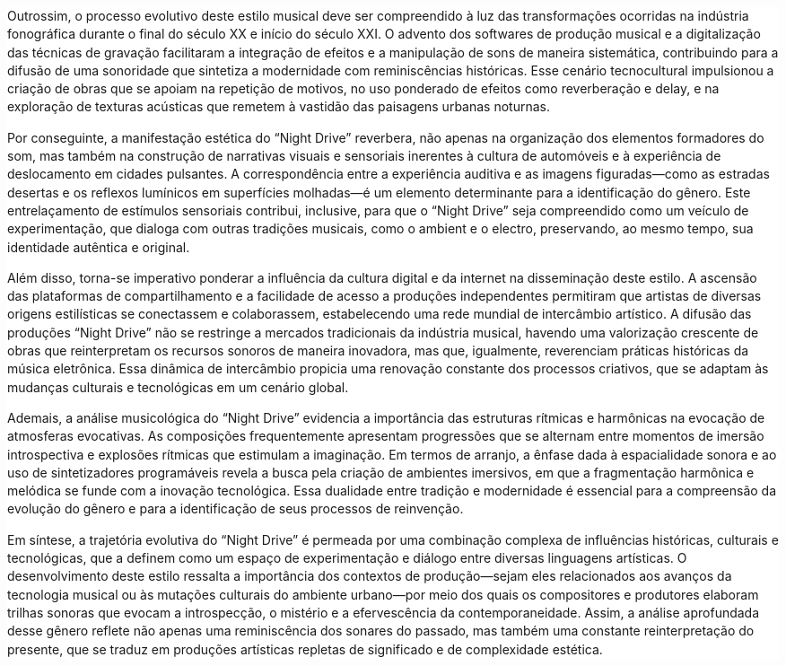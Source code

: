 Outrossim, o processo evolutivo deste estilo musical deve ser compreendido à luz das transformações
ocorridas na indústria fonográfica durante o final do século XX e início do século XXI. O advento
dos softwares de produção musical e a digitalização das técnicas de gravação facilitaram a
integração de efeitos e a manipulação de sons de maneira sistemática, contribuindo para a difusão de
uma sonoridade que sintetiza a modernidade com reminiscências históricas. Esse cenário tecnocultural
impulsionou a criação de obras que se apoiam na repetição de motivos, no uso ponderado de efeitos
como reverberação e delay, e na exploração de texturas acústicas que remetem à vastidão das
paisagens urbanas noturnas.

Por conseguinte, a manifestação estética do “Night Drive” reverbera, não apenas na organização dos
elementos formadores do som, mas também na construção de narrativas visuais e sensoriais inerentes à
cultura de automóveis e à experiência de deslocamento em cidades pulsantes. A correspondência entre
a experiência auditiva e as imagens figuradas—como as estradas desertas e os reflexos lumínicos em
superfícies molhadas—é um elemento determinante para a identificação do gênero. Este entrelaçamento
de estímulos sensoriais contribui, inclusive, para que o “Night Drive” seja compreendido como um
veículo de experimentação, que dialoga com outras tradições musicais, como o ambient e o electro,
preservando, ao mesmo tempo, sua identidade autêntica e original.

Além disso, torna-se imperativo ponderar a influência da cultura digital e da internet na
disseminação deste estilo. A ascensão das plataformas de compartilhamento e a facilidade de acesso a
produções independentes permitiram que artistas de diversas origens estilísticas se conectassem e
colaborassem, estabelecendo uma rede mundial de intercâmbio artístico. A difusão das produções
“Night Drive” não se restringe a mercados tradicionais da indústria musical, havendo uma valorização
crescente de obras que reinterpretam os recursos sonoros de maneira inovadora, mas que, igualmente,
reverenciam práticas históricas da música eletrônica. Essa dinâmica de intercâmbio propicia uma
renovação constante dos processos criativos, que se adaptam às mudanças culturais e tecnológicas em
um cenário global.

Ademais, a análise musicológica do “Night Drive” evidencia a importância das estruturas rítmicas e
harmônicas na evocação de atmosferas evocativas. As composições frequentemente apresentam
progressões que se alternam entre momentos de imersão introspectiva e explosões rítmicas que
estimulam a imaginação. Em termos de arranjo, a ênfase dada à espacialidade sonora e ao uso de
sintetizadores programáveis revela a busca pela criação de ambientes imersivos, em que a
fragmentação harmônica e melódica se funde com a inovação tecnológica. Essa dualidade entre tradição
e modernidade é essencial para a compreensão da evolução do gênero e para a identificação de seus
processos de reinvenção.

Em síntese, a trajetória evolutiva do “Night Drive” é permeada por uma combinação complexa de
influências históricas, culturais e tecnológicas, que a definem como um espaço de experimentação e
diálogo entre diversas linguagens artísticas. O desenvolvimento deste estilo ressalta a importância
dos contextos de produção—sejam eles relacionados aos avanços da tecnologia musical ou às mutações
culturais do ambiente urbano—por meio dos quais os compositores e produtores elaboram trilhas
sonoras que evocam a introspecção, o mistério e a efervescência da contemporaneidade. Assim, a
análise aprofundada desse gênero reflete não apenas uma reminiscência dos sonares do passado, mas
também uma constante reinterpretação do presente, que se traduz em produções artísticas repletas de
significado e de complexidade estética.
